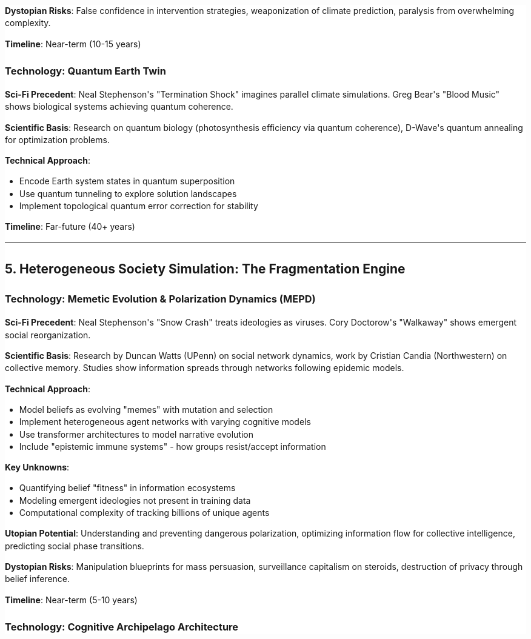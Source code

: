 **Dystopian Risks**: False confidence in intervention strategies, weaponization of climate prediction, paralysis from overwhelming complexity.

**Timeline**: Near-term (10-15 years)

### Technology: Quantum Earth Twin

**Sci-Fi Precedent**: Neal Stephenson's "Termination Shock" imagines parallel climate simulations. Greg Bear's "Blood Music" shows biological systems achieving quantum coherence.

**Scientific Basis**: Research on quantum biology (photosynthesis efficiency via quantum coherence), D-Wave's quantum annealing for optimization problems.

**Technical Approach**:
- Encode Earth system states in quantum superposition
- Use quantum tunneling to explore solution landscapes
- Implement topological quantum error correction for stability

**Timeline**: Far-future (40+ years)

---

## 5. Heterogeneous Society Simulation: The Fragmentation Engine

### Technology: Memetic Evolution & Polarization Dynamics (MEPD)

**Sci-Fi Precedent**: Neal Stephenson's "Snow Crash" treats ideologies as viruses. Cory Doctorow's "Walkaway" shows emergent social reorganization.

**Scientific Basis**: Research by Duncan Watts (UPenn) on social network dynamics, work by Cristian Candia (Northwestern) on collective memory. Studies show information spreads through networks following epidemic models.

**Technical Approach**:
- Model beliefs as evolving "memes" with mutation and selection
- Implement heterogeneous agent networks with varying cognitive models
- Use transformer architectures to model narrative evolution
- Include "epistemic immune systems" - how groups resist/accept information

**Key Unknowns**:
- Quantifying belief "fitness" in information ecosystems
- Modeling emergent ideologies not present in training data
- Computational complexity of tracking billions of unique agents

**Utopian Potential**: Understanding and preventing dangerous polarization, optimizing information flow for collective intelligence, predicting social phase transitions.

**Dystopian Risks**: Manipulation blueprints for mass persuasion, surveillance capitalism on steroids, destruction of privacy through belief inference.

**Timeline**: Near-term (5-10 years)

### Technology: Cognitive Archipelago Architecture
